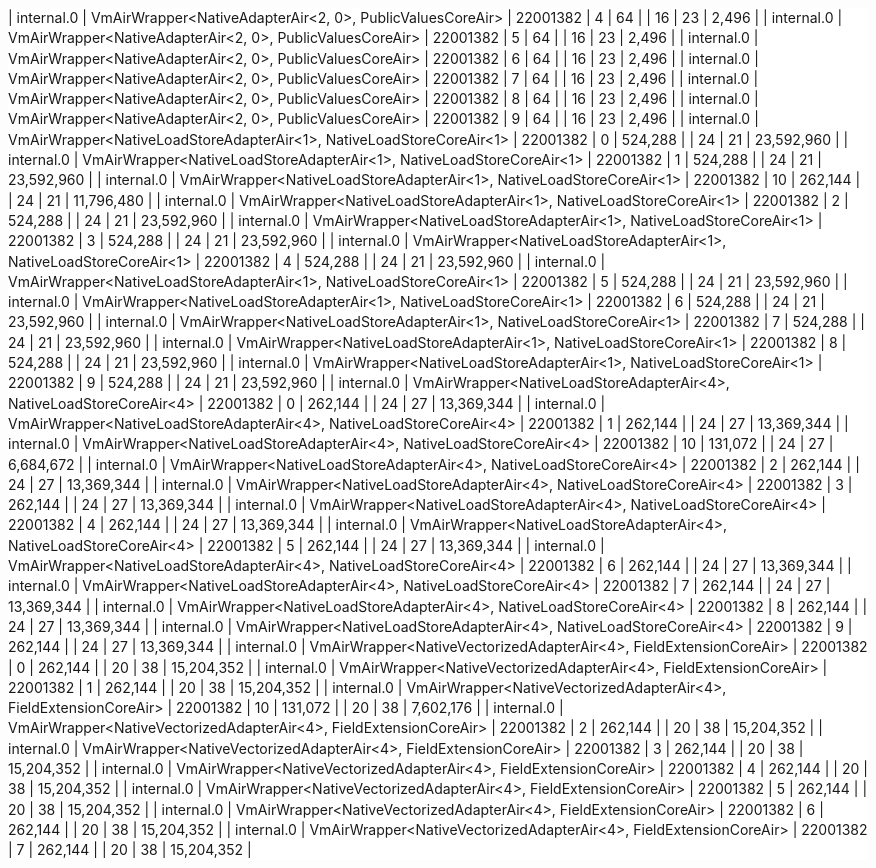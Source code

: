 | internal.0 | VmAirWrapper<NativeAdapterAir<2, 0>, PublicValuesCoreAir> | 22001382 | 4 | 64 |  | 16 | 23 | 2,496 | 
| internal.0 | VmAirWrapper<NativeAdapterAir<2, 0>, PublicValuesCoreAir> | 22001382 | 5 | 64 |  | 16 | 23 | 2,496 | 
| internal.0 | VmAirWrapper<NativeAdapterAir<2, 0>, PublicValuesCoreAir> | 22001382 | 6 | 64 |  | 16 | 23 | 2,496 | 
| internal.0 | VmAirWrapper<NativeAdapterAir<2, 0>, PublicValuesCoreAir> | 22001382 | 7 | 64 |  | 16 | 23 | 2,496 | 
| internal.0 | VmAirWrapper<NativeAdapterAir<2, 0>, PublicValuesCoreAir> | 22001382 | 8 | 64 |  | 16 | 23 | 2,496 | 
| internal.0 | VmAirWrapper<NativeAdapterAir<2, 0>, PublicValuesCoreAir> | 22001382 | 9 | 64 |  | 16 | 23 | 2,496 | 
| internal.0 | VmAirWrapper<NativeLoadStoreAdapterAir<1>, NativeLoadStoreCoreAir<1> | 22001382 | 0 | 524,288 |  | 24 | 21 | 23,592,960 | 
| internal.0 | VmAirWrapper<NativeLoadStoreAdapterAir<1>, NativeLoadStoreCoreAir<1> | 22001382 | 1 | 524,288 |  | 24 | 21 | 23,592,960 | 
| internal.0 | VmAirWrapper<NativeLoadStoreAdapterAir<1>, NativeLoadStoreCoreAir<1> | 22001382 | 10 | 262,144 |  | 24 | 21 | 11,796,480 | 
| internal.0 | VmAirWrapper<NativeLoadStoreAdapterAir<1>, NativeLoadStoreCoreAir<1> | 22001382 | 2 | 524,288 |  | 24 | 21 | 23,592,960 | 
| internal.0 | VmAirWrapper<NativeLoadStoreAdapterAir<1>, NativeLoadStoreCoreAir<1> | 22001382 | 3 | 524,288 |  | 24 | 21 | 23,592,960 | 
| internal.0 | VmAirWrapper<NativeLoadStoreAdapterAir<1>, NativeLoadStoreCoreAir<1> | 22001382 | 4 | 524,288 |  | 24 | 21 | 23,592,960 | 
| internal.0 | VmAirWrapper<NativeLoadStoreAdapterAir<1>, NativeLoadStoreCoreAir<1> | 22001382 | 5 | 524,288 |  | 24 | 21 | 23,592,960 | 
| internal.0 | VmAirWrapper<NativeLoadStoreAdapterAir<1>, NativeLoadStoreCoreAir<1> | 22001382 | 6 | 524,288 |  | 24 | 21 | 23,592,960 | 
| internal.0 | VmAirWrapper<NativeLoadStoreAdapterAir<1>, NativeLoadStoreCoreAir<1> | 22001382 | 7 | 524,288 |  | 24 | 21 | 23,592,960 | 
| internal.0 | VmAirWrapper<NativeLoadStoreAdapterAir<1>, NativeLoadStoreCoreAir<1> | 22001382 | 8 | 524,288 |  | 24 | 21 | 23,592,960 | 
| internal.0 | VmAirWrapper<NativeLoadStoreAdapterAir<1>, NativeLoadStoreCoreAir<1> | 22001382 | 9 | 524,288 |  | 24 | 21 | 23,592,960 | 
| internal.0 | VmAirWrapper<NativeLoadStoreAdapterAir<4>, NativeLoadStoreCoreAir<4> | 22001382 | 0 | 262,144 |  | 24 | 27 | 13,369,344 | 
| internal.0 | VmAirWrapper<NativeLoadStoreAdapterAir<4>, NativeLoadStoreCoreAir<4> | 22001382 | 1 | 262,144 |  | 24 | 27 | 13,369,344 | 
| internal.0 | VmAirWrapper<NativeLoadStoreAdapterAir<4>, NativeLoadStoreCoreAir<4> | 22001382 | 10 | 131,072 |  | 24 | 27 | 6,684,672 | 
| internal.0 | VmAirWrapper<NativeLoadStoreAdapterAir<4>, NativeLoadStoreCoreAir<4> | 22001382 | 2 | 262,144 |  | 24 | 27 | 13,369,344 | 
| internal.0 | VmAirWrapper<NativeLoadStoreAdapterAir<4>, NativeLoadStoreCoreAir<4> | 22001382 | 3 | 262,144 |  | 24 | 27 | 13,369,344 | 
| internal.0 | VmAirWrapper<NativeLoadStoreAdapterAir<4>, NativeLoadStoreCoreAir<4> | 22001382 | 4 | 262,144 |  | 24 | 27 | 13,369,344 | 
| internal.0 | VmAirWrapper<NativeLoadStoreAdapterAir<4>, NativeLoadStoreCoreAir<4> | 22001382 | 5 | 262,144 |  | 24 | 27 | 13,369,344 | 
| internal.0 | VmAirWrapper<NativeLoadStoreAdapterAir<4>, NativeLoadStoreCoreAir<4> | 22001382 | 6 | 262,144 |  | 24 | 27 | 13,369,344 | 
| internal.0 | VmAirWrapper<NativeLoadStoreAdapterAir<4>, NativeLoadStoreCoreAir<4> | 22001382 | 7 | 262,144 |  | 24 | 27 | 13,369,344 | 
| internal.0 | VmAirWrapper<NativeLoadStoreAdapterAir<4>, NativeLoadStoreCoreAir<4> | 22001382 | 8 | 262,144 |  | 24 | 27 | 13,369,344 | 
| internal.0 | VmAirWrapper<NativeLoadStoreAdapterAir<4>, NativeLoadStoreCoreAir<4> | 22001382 | 9 | 262,144 |  | 24 | 27 | 13,369,344 | 
| internal.0 | VmAirWrapper<NativeVectorizedAdapterAir<4>, FieldExtensionCoreAir> | 22001382 | 0 | 262,144 |  | 20 | 38 | 15,204,352 | 
| internal.0 | VmAirWrapper<NativeVectorizedAdapterAir<4>, FieldExtensionCoreAir> | 22001382 | 1 | 262,144 |  | 20 | 38 | 15,204,352 | 
| internal.0 | VmAirWrapper<NativeVectorizedAdapterAir<4>, FieldExtensionCoreAir> | 22001382 | 10 | 131,072 |  | 20 | 38 | 7,602,176 | 
| internal.0 | VmAirWrapper<NativeVectorizedAdapterAir<4>, FieldExtensionCoreAir> | 22001382 | 2 | 262,144 |  | 20 | 38 | 15,204,352 | 
| internal.0 | VmAirWrapper<NativeVectorizedAdapterAir<4>, FieldExtensionCoreAir> | 22001382 | 3 | 262,144 |  | 20 | 38 | 15,204,352 | 
| internal.0 | VmAirWrapper<NativeVectorizedAdapterAir<4>, FieldExtensionCoreAir> | 22001382 | 4 | 262,144 |  | 20 | 38 | 15,204,352 | 
| internal.0 | VmAirWrapper<NativeVectorizedAdapterAir<4>, FieldExtensionCoreAir> | 22001382 | 5 | 262,144 |  | 20 | 38 | 15,204,352 | 
| internal.0 | VmAirWrapper<NativeVectorizedAdapterAir<4>, FieldExtensionCoreAir> | 22001382 | 6 | 262,144 |  | 20 | 38 | 15,204,352 | 
| internal.0 | VmAirWrapper<NativeVectorizedAdapterAir<4>, FieldExtensionCoreAir> | 22001382 | 7 | 262,144 |  | 20 | 38 | 15,204,352 | 